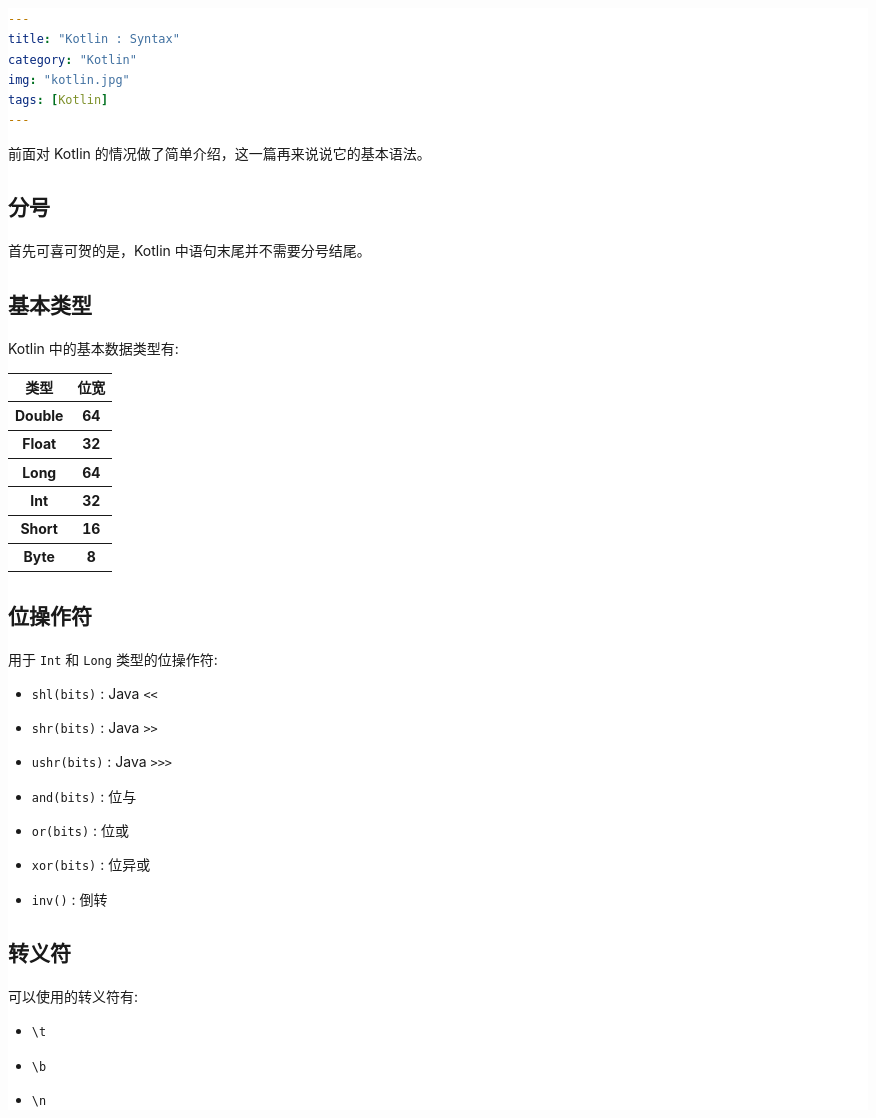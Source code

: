 ```yaml
---
title: "Kotlin : Syntax"
category: "Kotlin"
img: "kotlin.jpg"
tags: [Kotlin]
---
```

前面对 Kotlin 的情况做了简单介绍，这一篇再来说说它的基本语法。

## 分号

首先可喜可贺的是，Kotlin 中语句末尾并不需要分号结尾。

## 基本类型

Kotlin 中的基本数据类型有:

<table>
<tr><th>类型</th><th>位宽</th></tr>
<tr><th>Double</th><th>	64</th></tr>
<tr><th>Float</th><th>32</th></tr>
<tr><th>Long</th><th>64</th></tr>
<tr><th>Int</th><th>32</th></tr>
<tr><th>Short</th><th>16</th></tr>
<tr><th>Byte</th><th>8</th></tr>
</table>

## 位操作符

用于 `Int` 和 `Long` 类型的位操作符:

* `shl(bits)` : Java `<<`

* `shr(bits)` : Java `>>`

* `ushr(bits)` : Java `>>>`

* `and(bits)` : 位与

* `or(bits)` : 位或

* `xor(bits)` : 位异或

* `inv()` : 倒转

## 转义符

可以使用的转义符有:

* `\t`

* `\b`

* `\n`
